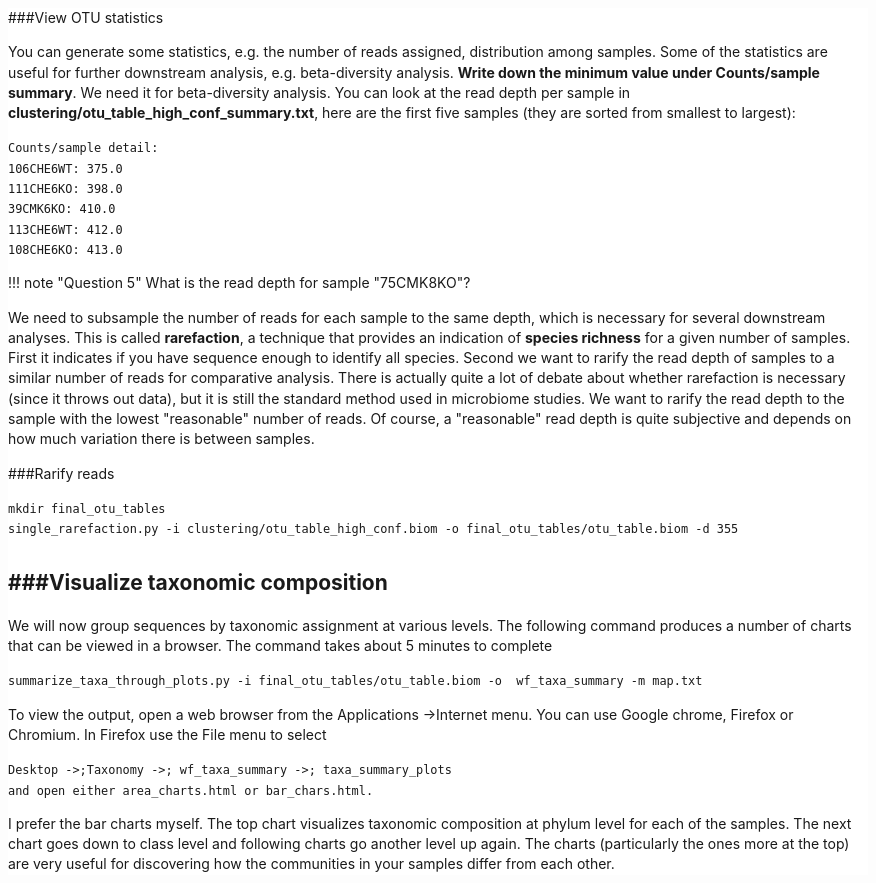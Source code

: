 
###View OTU statistics

You can generate some statistics, e.g. the number of reads assigned, distribution among samples. Some of the statistics are useful for further downstream analysis, e.g. beta-diversity analysis.  **Write down the minimum value under Counts/sample summary**. We need it for beta-diversity analysis.
You can look at the read depth per sample in **clustering/otu_table_high_conf_summary.txt**, here are the first five samples (they are sorted from smallest to largest):

```
Counts/sample detail:
106CHE6WT: 375.0
111CHE6KO: 398.0
39CMK6KO: 410.0
113CHE6WT: 412.0
108CHE6KO: 413.0
```

!!! note "Question 5"
    What is the read depth for sample "75CMK8KO"?

We need to subsample the number of reads for each sample to the same depth, which is necessary for several downstream analyses. This is called **rarefaction**, a technique that provides an indication of **species richness** for a given number of samples. First it indicates if you have sequence enough to identify all species. Second we want to rarify the read depth of samples to a similar number of reads for comparative analysis. There is actually quite a lot of debate about whether rarefaction is necessary (since it throws out data), but it is still the standard method used in microbiome studies. We want to rarify the read depth to the sample with the lowest "reasonable" number of reads. Of course, a "reasonable" read depth is quite subjective and depends on how much variation there is between samples.

###Rarify reads

```{bash}
mkdir final_otu_tables
single_rarefaction.py -i clustering/otu_table_high_conf.biom -o final_otu_tables/otu_table.biom -d 355
```
###Visualize taxonomic composition
---

We will now group sequences by taxonomic assignment at various levels. The following command produces a number of charts that can be viewed in a browser. The command takes about 5 minutes to complete

```
summarize_taxa_through_plots.py -i final_otu_tables/otu_table.biom -o  wf_taxa_summary -m map.txt 
```

To view the output, open a web browser from the Applications ->Internet menu. You can use Google chrome, Firefox or Chromium. In  Firefox use the File menu to select 

```
Desktop ->;Taxonomy ->; wf_taxa_summary ->; taxa_summary_plots 
and open either area_charts.html or bar_chars.html. 
```

I prefer the bar charts myself. The top chart visualizes taxonomic composition at phylum level for each of the samples. The next chart goes down to class level and following charts go another level up again. The charts (particularly the ones more at the top) are very useful for discovering how the communities in your samples differ from each other. 
